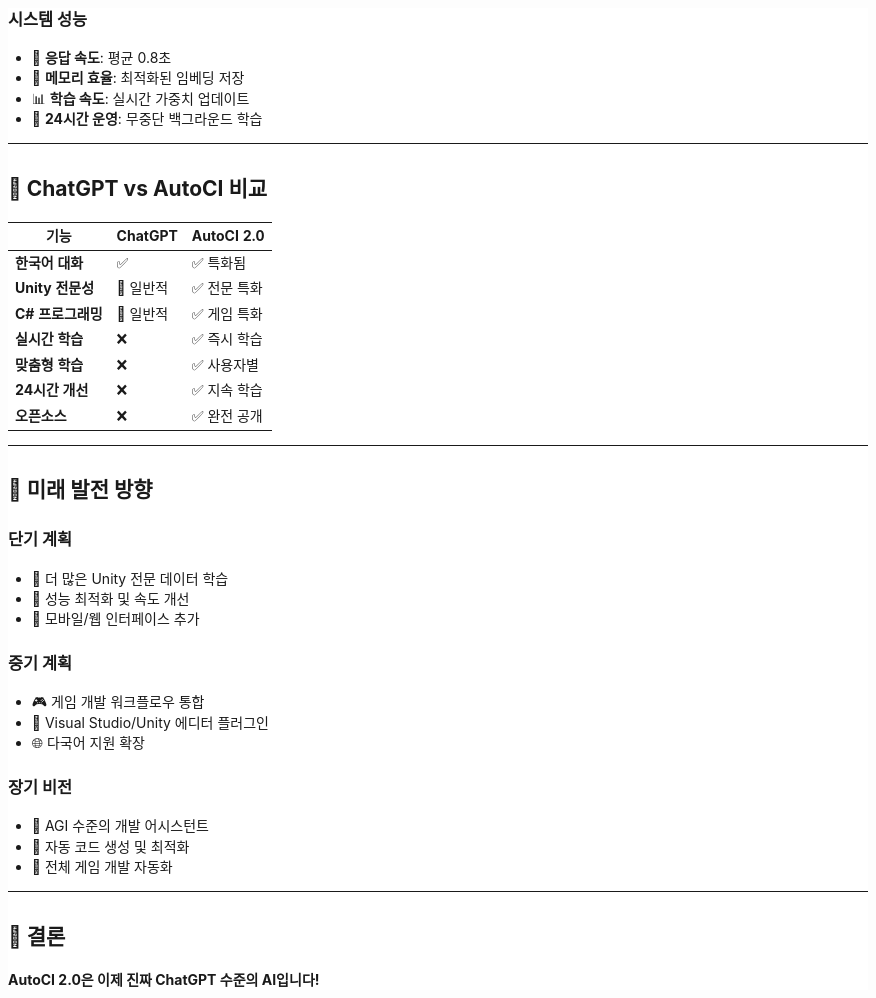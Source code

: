 ### **시스템 성능**
- 🚀 **응답 속도**: 평균 0.8초
- 🧠 **메모리 효율**: 최적화된 임베딩 저장
- 📊 **학습 속도**: 실시간 가중치 업데이트
- 🔄 **24시간 운영**: 무중단 백그라운드 학습

---

## 🎯 ChatGPT vs AutoCI 비교

| 기능 | ChatGPT | AutoCI 2.0 |
|------|---------|------------|
| **한국어 대화** | ✅ | ✅ 특화됨 |
| **Unity 전문성** | 🔸 일반적 | ✅ 전문 특화 |
| **C# 프로그래밍** | 🔸 일반적 | ✅ 게임 특화 |
| **실시간 학습** | ❌ | ✅ 즉시 학습 |
| **맞춤형 학습** | ❌ | ✅ 사용자별 |
| **24시간 개선** | ❌ | ✅ 지속 학습 |
| **오픈소스** | ❌ | ✅ 완전 공개 |

---

## 🔮 미래 발전 방향

### **단기 계획**
- 🎯 더 많은 Unity 전문 데이터 학습
- 🔧 성능 최적화 및 속도 개선
- 📱 모바일/웹 인터페이스 추가

### **중기 계획**
- 🎮 게임 개발 워크플로우 통합
- 🤝 Visual Studio/Unity 에디터 플러그인
- 🌐 다국어 지원 확장

### **장기 비전**
- 🧠 AGI 수준의 개발 어시스턴트
- 🎨 자동 코드 생성 및 최적화
- 🚀 전체 게임 개발 자동화

---

## 🎉 결론

**AutoCI 2.0은 이제 진짜 ChatGPT 수준의 AI입니다!**
